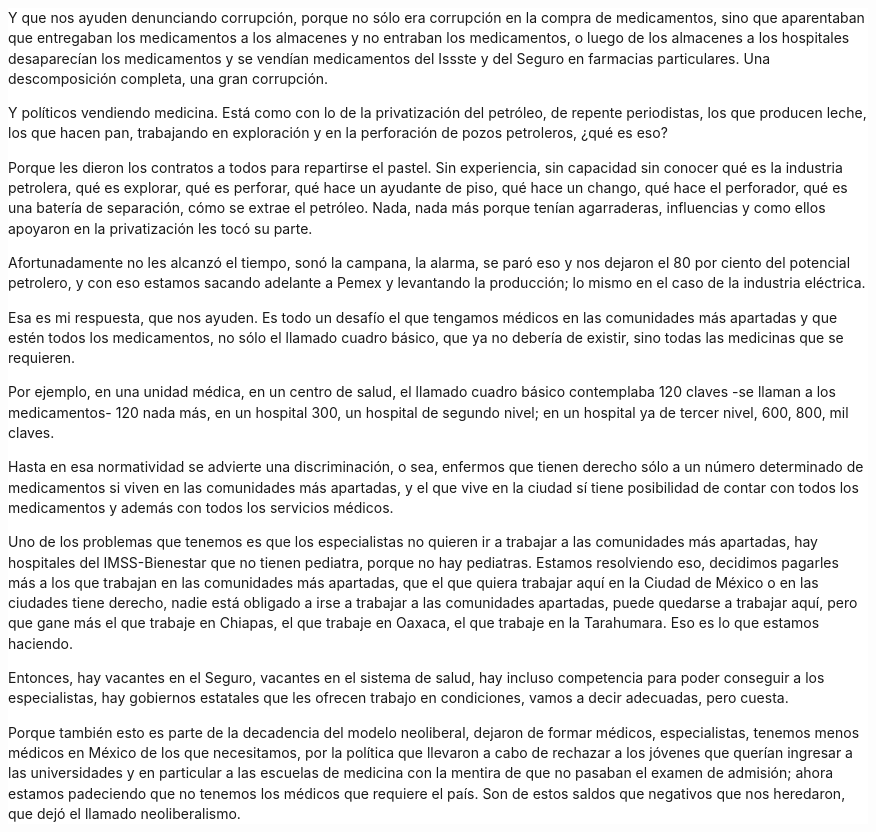Y que nos ayuden denunciando corrupción, porque no sólo era corrupción en la
compra de medicamentos, sino que aparentaban que entregaban los medicamentos a
los almacenes y no entraban los medicamentos, o luego de los almacenes a los
hospitales desaparecían los medicamentos y se vendían medicamentos del Issste
y del Seguro en farmacias particulares. Una descomposición completa, una gran
corrupción.

Y políticos vendiendo medicina. Está como con lo de la privatización del
petróleo, de repente periodistas, los que producen leche, los que hacen pan,
trabajando en exploración y en la perforación de pozos petroleros, ¿qué es
eso?

Porque les dieron los contratos a todos para repartirse el pastel. Sin
experiencia, sin capacidad sin conocer qué es la industria petrolera, qué es
explorar, qué es perforar, qué hace un ayudante de piso, qué hace un chango,
qué hace el perforador, qué es una batería de separación, cómo se extrae el
petróleo. Nada, nada más porque tenían agarraderas, influencias y como ellos
apoyaron en la privatización les tocó su parte.

Afortunadamente no les alcanzó el tiempo, sonó la campana, la alarma, se paró
eso y nos dejaron el 80 por ciento del potencial petrolero, y con eso estamos
sacando adelante a Pemex y levantando la producción; lo mismo en el caso de la
industria eléctrica.

Esa es mi respuesta, que nos ayuden. Es todo un desafío el que tengamos
médicos en las comunidades más apartadas y que estén todos los medicamentos,
no sólo el llamado cuadro básico, que ya no debería de existir, sino todas las
medicinas que se requieren.

Por ejemplo, en una unidad médica, en un centro de salud, el llamado cuadro
básico contemplaba 120 claves -se llaman a los medicamentos- 120 nada más, en
un hospital 300, un hospital de segundo nivel; en un hospital ya de tercer
nivel, 600, 800, mil claves.

Hasta en esa normatividad se advierte una discriminación, o sea, enfermos que
tienen derecho sólo a un número determinado de medicamentos si viven en las
comunidades más apartadas, y el que vive en la ciudad sí tiene posibilidad de
contar con todos los medicamentos y además con todos los servicios médicos.

Uno de los problemas que tenemos es que los especialistas no quieren ir a
trabajar a las comunidades más apartadas, hay hospitales del IMSS-Bienestar
que no tienen pediatra, porque no hay pediatras. Estamos resolviendo eso,
decidimos pagarles más a los que trabajan en las comunidades más apartadas,
que el que quiera trabajar aquí en la Ciudad de México o en las ciudades tiene
derecho, nadie está obligado a irse a trabajar a las comunidades apartadas,
puede quedarse a trabajar aquí, pero que gane más el que trabaje en Chiapas,
el que trabaje en Oaxaca, el que trabaje en la Tarahumara. Eso es lo que
estamos haciendo.

Entonces, hay vacantes en el Seguro, vacantes en el sistema de salud, hay
incluso competencia para poder conseguir a los especialistas, hay gobiernos
estatales que les ofrecen trabajo en condiciones, vamos a decir adecuadas,
pero cuesta.

Porque también esto es parte de la decadencia del modelo neoliberal, dejaron
de formar médicos, especialistas, tenemos menos médicos en México de los que
necesitamos, por la política que llevaron a cabo de rechazar a los jóvenes que
querían ingresar a las universidades y en particular a las escuelas de
medicina con la mentira de que no pasaban el examen de admisión; ahora estamos
padeciendo que no tenemos los médicos que requiere el país. Son de estos
saldos que negativos que nos heredaron, que dejó el llamado neoliberalismo.
